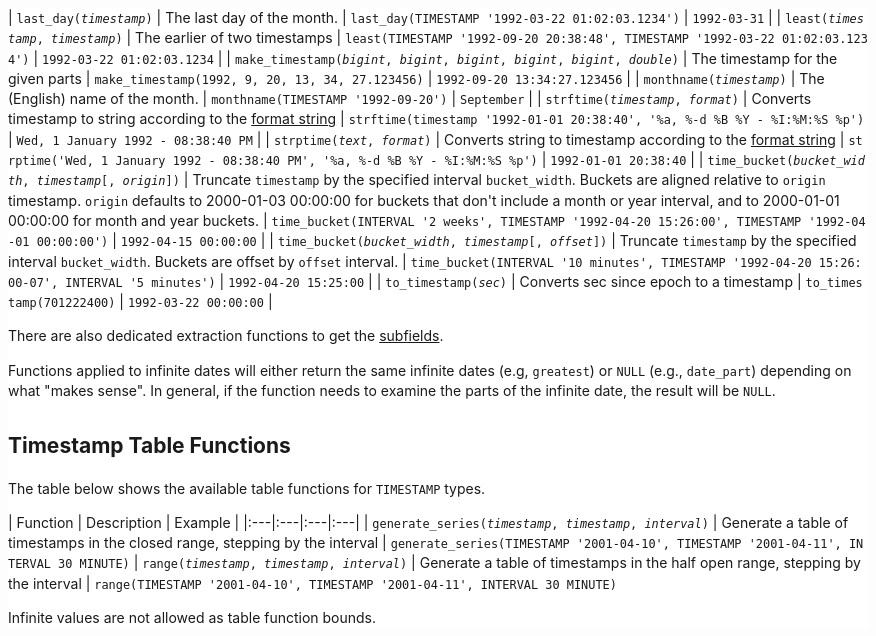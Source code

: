 | `last_day(`*`timestamp`*`)` | The last day of the month. | `last_day(TIMESTAMP '1992-03-22 01:02:03.1234')` | `1992-03-31` |
| `least(`*`timestamp`*`, `*`timestamp`*`)` | The earlier of two timestamps | `least(TIMESTAMP '1992-09-20 20:38:48', TIMESTAMP '1992-03-22 01:02:03.1234')` | `1992-03-22 01:02:03.1234` |
| `make_timestamp(`*`bigint`*`, `*`bigint`*`, `*`bigint`*`, `*`bigint`*`, `*`bigint`*`, `*`double`*`)` | The timestamp for the given parts | `make_timestamp(1992, 9, 20, 13, 34, 27.123456)` | `1992-09-20 13:34:27.123456` |
| `monthname(`*`timestamp`*`)` | The (English) name of the month. | `monthname(TIMESTAMP '1992-09-20')` | `September` |
| `strftime(`*`timestamp`*`, `*`format`*`)` | Converts timestamp to string according to the [format string](../../sql/functions/dateformat) | `strftime(timestamp '1992-01-01 20:38:40', '%a, %-d %B %Y - %I:%M:%S %p')` | `Wed, 1 January 1992 - 08:38:40 PM` |
| `strptime(`*`text`*`, `*`format`*`)` | Converts string to timestamp according to the [format string](../../sql/functions/dateformat) | `strptime('Wed, 1 January 1992 - 08:38:40 PM', '%a, %-d %B %Y - %I:%M:%S %p')` | `1992-01-01 20:38:40` |
| `time_bucket(`*`bucket_width`*`, `*`timestamp`*`[, `*`origin`*`])` | Truncate `timestamp` by the specified interval `bucket_width`. Buckets are aligned relative to `origin` timestamp. `origin` defaults to 2000-01-03 00:00:00 for buckets that don't include a month or year interval, and to 2000-01-01 00:00:00 for month and year buckets. | `time_bucket(INTERVAL '2 weeks', TIMESTAMP '1992-04-20 15:26:00', TIMESTAMP '1992-04-01 00:00:00')` | `1992-04-15 00:00:00` |
| `time_bucket(`*`bucket_width`*`, `*`timestamp`*`[, `*`offset`*`])` | Truncate `timestamp` by the specified interval `bucket_width`. Buckets are offset by `offset` interval. | `time_bucket(INTERVAL '10 minutes', TIMESTAMP '1992-04-20 15:26:00-07', INTERVAL '5 minutes')` | `1992-04-20 15:25:00` |
| `to_timestamp(`*`sec`*`)` | Converts sec since epoch to a timestamp | `to_timestamp(701222400)` | `1992-03-22 00:00:00` |

There are also dedicated extraction functions to get the [subfields](../../sql/functions/datepart).

Functions applied to infinite dates will either return the same infinite dates
(e.g, `greatest`) or `NULL` (e.g., `date_part`) depending on what "makes sense".
In general, if the function needs to examine the parts of the infinite date, the result will be `NULL`.

## Timestamp Table Functions
The table below shows the available table functions for `TIMESTAMP` types.

| Function | Description | Example |
|:---|:---|:---|:---|
| `generate_series(`*`timestamp`*`, `*`timestamp`*`, `*`interval`*`)` | Generate a table of timestamps in the closed range, stepping by the interval | `generate_series(TIMESTAMP '2001-04-10', TIMESTAMP '2001-04-11', INTERVAL 30 MINUTE)`
| `range(`*`timestamp`*`, `*`timestamp`*`, `*`interval`*`)` | Generate a table of timestamps in the half open range, stepping by the interval | `range(TIMESTAMP '2001-04-10', TIMESTAMP '2001-04-11', INTERVAL 30 MINUTE)`

Infinite values are not allowed as table function bounds.
